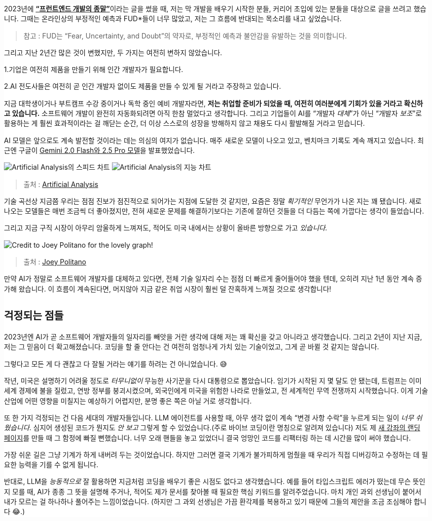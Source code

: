 2023년에 [**“프런트엔드 개발의 종말”**](https://velog.io/@sehyunny/the-end-of-fe-development)이라는 글을 썼을 때, 저는 막 개발을 배우기 시작한 분들, 커리어 초입에 있는 분들을 대상으로 글을 쓰려고 했습니다. 그때는 온라인상의 부정적인 예측과 FUD\*들이 너무 많았고, 저는 그 흐름에 반대되는 목소리를 내고 싶었습니다.

> 참고 : FUD는 “Fear, Uncertainty, and Doubt”의 약자로, 부정적인 예측과 불안감을 유발하는 것을 의미합니다.

그리고 지난 2년간 많은 것이 변했지만, 두 가지는 여전히 변하지 않았습니다.

1.기업은 여전히 제품을 만들기 위해 인간 개발자가 필요합니다.

2.AI 전도사들은 여전히 곧 인간 개발자 없이도 제품을 만들 수 있게 될 거라고 주장하고 있습니다.

지금 대학생이거나 부트캠프 수강 중이거나 독학 중인 예비 개발자라면, **저는 취업할 준비가 되었을 때, 여전히 여러분에게 기회가 있을 거라고 확신하고 있습니다.** 소프트웨어 개발이 완전히 자동화되려면 아직 한참 멀었다고 생각합니다. 그리고 기업들이 AI를 “개발자 _대체_”가 아닌 “개발자 _보조_”로 활용하는 게 훨씬 효과적이라는 걸 깨닫는 순간, 더 이상 스스로의 성장을 방해하지 않고 채용도 다시 활발해질 거라고 믿습니다.

AI 모델은 앞으로도 계속 발전할 것이라는 데는 의심의 여지가 없습니다. 매주 새로운 모델이 나오고 있고, 벤치마크 기록도 계속 깨지고 있습니다. 최근엔 구글이 [Gemini 2.0 Flash와 2.5 Pro 모델](https://deepmind.google/technologies/gemini/)을 발표했었습니다.

![Artificial Analysis의 스피드 차트](https://www.joshwcomeau.com/images/the-post-developer-era/chart-speed.png)
![Artificial Analysis의 지능 차트](https://www.joshwcomeau.com/images/the-post-developer-era/chart-intelligence.png)

> 출처 : [Artificial Analysis](https://artificialanalysis.ai/)

기술 곡선상 지금쯤 우리는 점점 진보가 점진적으로 되어가는 지점에 도달한 것 같지만, 요즘은 정말 _획기적인_ 무언가가 나온 지는 꽤 됐습니다. 새로 나오는 모델들은 매번 조금씩 더 좋아졌지만, 전혀 새로운 문제를 해결하기보다는 기존에 잘하던 것들을 더 다듬는 쪽에 가깝다는 생각이 들었습니다.

그리고 지금 구직 시장이 아무리 암울하게 느껴져도, 적어도 미국 내에서는 상황이 올바른 방향으로 가고 _있습니다._

![Credit to Joey Politano for the lovely graph!](https://www.joshwcomeau.com/images/the-post-developer-era/yoy-graph.jpg)

> 출처 : [Joey Politano](https://bsky.app/profile/josephpolitano.bsky.social/post/3ljs5yzcg3c2k)

만약 AI가 정말로 소프트웨어 개발자를 대체하고 있다면, 전체 기술 일자리 수는 점점 더 빠르게 줄어들어야 했을 텐데, 오히려 지난 1년 동안 계속 증가해 왔습니다. 이 흐름이 계속된다면, 머지않아 지금 같은 취업 시장이 훨씬 덜 잔혹하게 느껴질 것으로 생각합니다!

## 걱정되는 점들

2023년엔 AI가 곧 소프트웨어 개발자들의 일자리를 빼앗을 거란 생각에 대해 저는 꽤 확신을 갖고 아니라고 생각했습니다. 그리고 2년이 지난 지금, 저는 그 믿음이 더 확고해졌습니다. 코딩을 할 줄 안다는 건 여전히 엄청나게 가치 있는 기술이었고, 그게 곧 바뀔 것 같지는 않습니다.

그렇다고 모든 게 다 괜찮고 다 잘될 거라는 얘기를 하려는 건 아니었습니다. 😅

작년, 미국은 설명하기 어려울 정도로 _터무니없이_ 무능한 사기꾼을 다시 대통령으로 뽑았습니다. 임기가 시작된 지 몇 달도 안 됐는데, 트럼프는 이미 세계 경제에 불을 질렀고, 연방 정부를 붕괴시켰으며, 외국인에게 미국을 위험한 나라로 만들었고, 전 세계적인 무역 전쟁까지 시작했습니다. 이게 기술 산업에 어떤 영향을 미칠지는 예상하기 어렵지만, 분명 좋은 쪽은 아닐 거로 생각합니다.

또 한 가지 걱정되는 건 다음 세대의 개발자들입니다. LLM 에이전트를 사용할 때, 아무 생각 없이 계속 “변경 사항 수락”을 누르게 되는 일이 _너무 쉬웠습니다_. 심지어 생성된 코드가 뭔지도 _안 보고_ 그렇게 할 수 있었습니다.(주로 바이브 코딩이란 명칭으로 알려져 있습니다) 저도 제 [새 강좌의 랜딩 페이지](https://whimsy.joshwcomeau.com/)를 만들 때 그 함정에 빠질 뻔했습니다. 너무 오래 핸들을 놓고 있었더니 결국 엉망인 코드를 리팩터링 하는 데 시간을 많이 써야 했습니다.

가장 쉬운 길은 그냥 기계가 하게 내버려 두는 것이었습니다. 하지만 그러면 결국 기계가 불가피하게 멈췄을 때 우리가 직접 디버깅하고 수정하는 데 필요한 능력을 기를 수 없게 됩니다.

반대로, LLM을 _능동적으로_ 잘 활용하면 지금처럼 코딩을 배우기 좋은 시점도 없다고 생각했습니다. 예를 들어 타입스크립트 에러가 떴는데 무슨 뜻인지 모를 때, AI가 종종 그 뜻을 설명해 주거나, 적어도 제가 문서를 찾아볼 때 필요한 핵심 키워드를 알려주었습니다. 마치 개인 과외 선생님이 붙어서 내가 모르는 걸 하나하나 풀어주는 느낌이었습니다. (하지만 그 과외 선생님은 가끔 환각제를 복용하고 있기 때문에 그들의 제안을 조금 조심해야 합니다 😂.)
